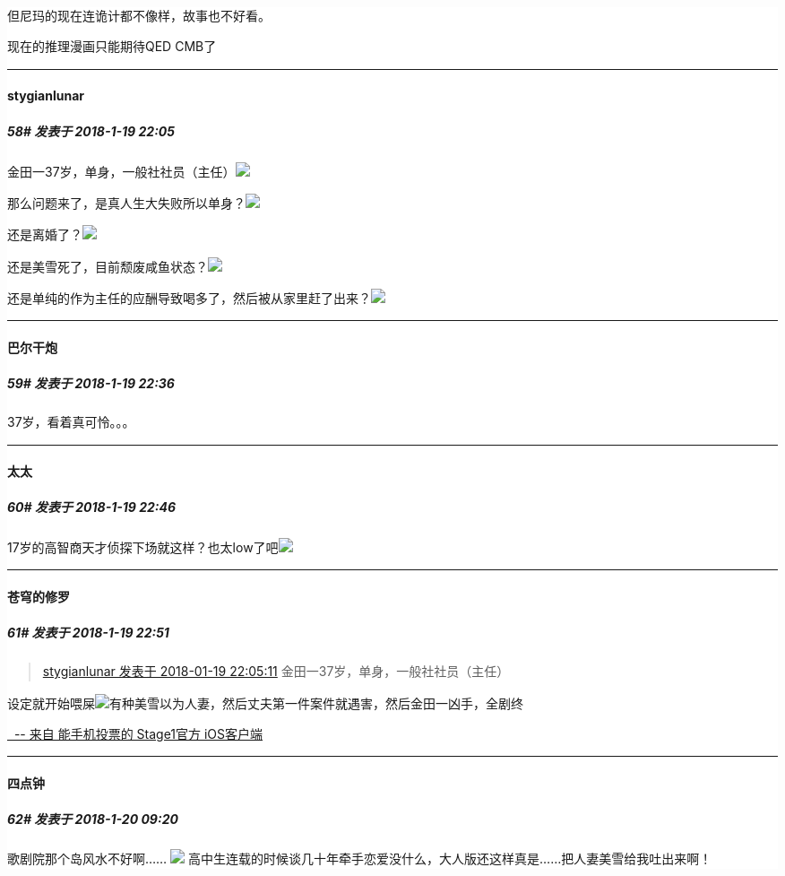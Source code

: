 但尼玛的现在连诡计都不像样，故事也不好看。

现在的推理漫画只能期待QED CMB了

*****

####  stygianlunar  
##### 58#       发表于 2018-1-19 22:05

金田一37岁，单身，一般社社员（主任）<img src="https://static.saraba1st.com/image/smiley/face2017/037.png" referrerpolicy="no-referrer">

那么问题来了，是真人生大失败所以单身？<img src="https://static.saraba1st.com/image/smiley/face2017/163.png" referrerpolicy="no-referrer">

还是离婚了？<img src="https://static.saraba1st.com/image/smiley/face2017/049.png" referrerpolicy="no-referrer">

还是美雪死了，目前颓废咸鱼状态？<img src="https://static.saraba1st.com/image/smiley/face2017/001.png" referrerpolicy="no-referrer">

还是单纯的作为主任的应酬导致喝多了，然后被从家里赶了出来？<img src="https://static.saraba1st.com/image/smiley/face2017/034.png" referrerpolicy="no-referrer">

*****

####  巴尔干炮  
##### 59#       发表于 2018-1-19 22:36

37岁，看着真可怜。。。

*****

####  太太  
##### 60#       发表于 2018-1-19 22:46

17岁的高智商天才侦探下场就这样？也太low了吧<img src="https://static.saraba1st.com/image/smiley/face2017/001.png" referrerpolicy="no-referrer">


*****

####  苍穹的修罗  
##### 61#       发表于 2018-1-19 22:51

<blockquote><a href="httphttps://bbs.saraba1st.com/2b/forum.php?mod=redirect&amp;goto=findpost&amp;pid=38288465&amp;ptid=1574514" target="_blank">stygianlunar 发表于 2018-01-19 22:05:11</a>
金田一37岁，单身，一般社社员（主任）</blockquote>设定就开始喂屎<img src="https://static.saraba1st.com/image/smiley/face2017/163.png" referrerpolicy="no-referrer">有种美雪以为人妻，然后丈夫第一件案件就遇害，然后金田一凶手，全剧终

[  -- 来自 能手机投票的 Stage1官方 iOS客户端](https://itunes.apple.com/fi/app/saraba1st/id1221237470?mt=8)

*****

####  四点钟  
##### 62#       发表于 2018-1-20 09:20

歌剧院那个岛风水不好啊……
<img src="https://static.saraba1st.com/image/smiley/face2017/049.png" referrerpolicy="no-referrer"> 高中生连载的时候谈几十年牵手恋爱没什么，大人版还这样真是……把人妻美雪给我吐出来啊！
